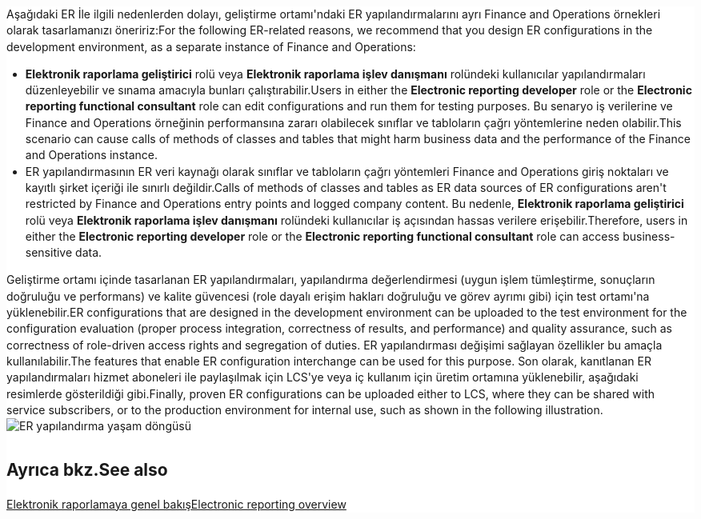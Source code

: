 <span data-ttu-id="2bd3f-147">Aşağıdaki ER İle ilgili nedenlerden dolayı, geliştirme ortamı'ndaki ER yapılandırmalarını ayrı Finance and Operations örnekleri olarak tasarlamanızı öneririz:</span><span class="sxs-lookup"><span data-stu-id="2bd3f-147">For the following ER-related reasons, we recommend that you design ER configurations in the development environment, as a separate instance of Finance and Operations:</span></span>

-   <span data-ttu-id="2bd3f-148">**Elektronik raporlama geliştirici** rolü veya **Elektronik raporlama işlev danışmanı** rolündeki kullanıcılar yapılandırmaları düzenleyebilir ve sınama amacıyla bunları çalıştırabilir.</span><span class="sxs-lookup"><span data-stu-id="2bd3f-148">Users in either the **Electronic reporting developer** role or the **Electronic reporting functional consultant** role can edit configurations and run them for testing purposes.</span></span> <span data-ttu-id="2bd3f-149">Bu senaryo iş verilerine ve Finance and Operations örneğinin performansına zararı olabilecek sınıflar ve tabloların çağrı yöntemlerine neden olabilir.</span><span class="sxs-lookup"><span data-stu-id="2bd3f-149">This scenario can cause calls of methods of classes and tables that might harm business data and the performance of the Finance and Operations instance.</span></span>
-   <span data-ttu-id="2bd3f-150">ER yapılandırmasının ER veri kaynağı olarak sınıflar ve tabloların çağrı yöntemleri Finance and Operations giriş noktaları ve kayıtlı şirket içeriği ile sınırlı değildir.</span><span class="sxs-lookup"><span data-stu-id="2bd3f-150">Calls of methods of classes and tables as ER data sources of ER configurations aren't restricted by Finance and Operations entry points and logged company content.</span></span> <span data-ttu-id="2bd3f-151">Bu nedenle, **Elektronik raporlama geliştirici** rolü veya **Elektronik raporlama işlev danışmanı** rolündeki kullanıcılar iş açısından hassas verilere erişebilir.</span><span class="sxs-lookup"><span data-stu-id="2bd3f-151">Therefore, users in either the **Electronic reporting developer** role or the **Electronic reporting functional consultant** role can access business-sensitive data.</span></span>

<span data-ttu-id="2bd3f-152">Geliştirme ortamı içinde tasarlanan ER yapılandırmaları, yapılandırma değerlendirmesi (uygun işlem tümleştirme, sonuçların doğruluğu ve performans) ve kalite güvencesi (role dayalı erişim hakları doğruluğu ve görev ayrımı gibi) için test ortamı'na yüklenebilir.</span><span class="sxs-lookup"><span data-stu-id="2bd3f-152">ER configurations that are designed in the development environment can be uploaded to the test environment for the configuration evaluation (proper process integration, correctness of results, and performance) and quality assurance, such as correctness of role-driven access rights and segregation of duties.</span></span> <span data-ttu-id="2bd3f-153">ER yapılandırması değişimi sağlayan özellikler bu amaçla kullanılabilir.</span><span class="sxs-lookup"><span data-stu-id="2bd3f-153">The features that enable ER configuration interchange can be used for this purpose.</span></span> <span data-ttu-id="2bd3f-154">Son olarak, kanıtlanan ER yapılandırmaları hizmet aboneleri ile paylaşılmak için LCS'ye veya iç kullanım için üretim ortamına yüklenebilir, aşağıdaki resimlerde gösterildiği gibi.</span><span class="sxs-lookup"><span data-stu-id="2bd3f-154">Finally, proven ER configurations can be uploaded either to LCS, where they can be shared with service subscribers, or to the production environment for internal use, such as shown in the following illustration.</span></span> ![ER yapılandırma yaşam döngüsü](./media/ger-configuration-lifecycle.png)

<a name="see-also"></a><span data-ttu-id="2bd3f-156">Ayrıca bkz.</span><span class="sxs-lookup"><span data-stu-id="2bd3f-156">See also</span></span>
--------

[<span data-ttu-id="2bd3f-157">Elektronik raporlamaya genel bakış</span><span class="sxs-lookup"><span data-stu-id="2bd3f-157">Electronic reporting overview</span></span>](general-electronic-reporting.md)




